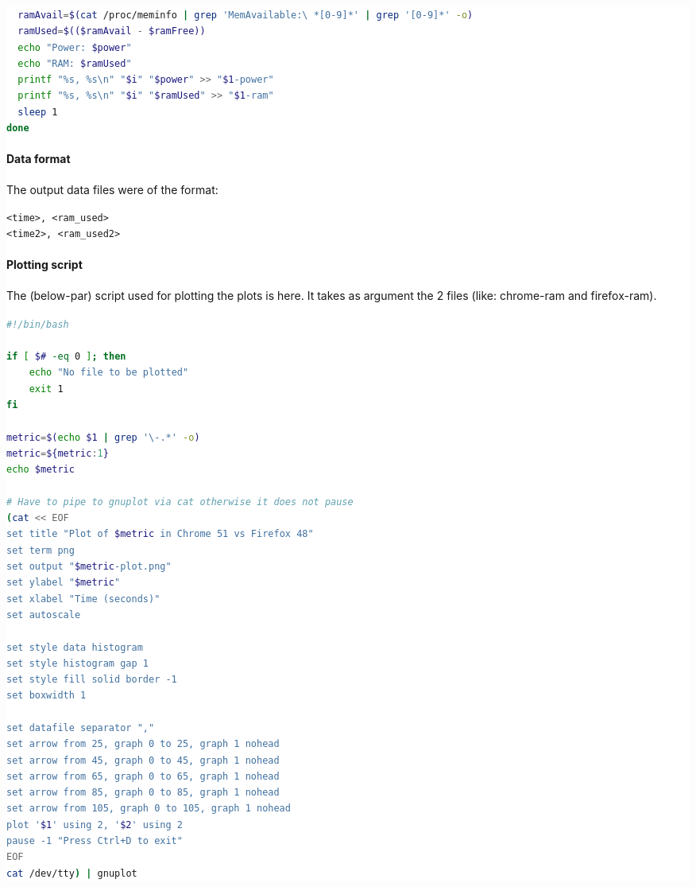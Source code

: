 ``` bash
  ramAvail=$(cat /proc/meminfo | grep 'MemAvailable:\ *[0-9]*' | grep '[0-9]*' -o)
  ramUsed=$(($ramAvail - $ramFree))
  echo "Power: $power"
  echo "RAM: $ramUsed"
  printf "%s, %s\n" "$i" "$power" >> "$1-power"
  printf "%s, %s\n" "$i" "$ramUsed" >> "$1-ram"
  sleep 1
done
```

#### Data format
The output data files were of the format:
```
<time>, <ram_used>
<time2>, <ram_used2>
```

#### Plotting script
The (below-par) script used for plotting the plots is here.
It takes as argument the 2 files (like: chrome-ram and firefox-ram).

``` bash
#!/bin/bash

if [ $# -eq 0 ]; then
    echo "No file to be plotted"
    exit 1
fi

metric=$(echo $1 | grep '\-.*' -o)
metric=${metric:1}
echo $metric

# Have to pipe to gnuplot via cat otherwise it does not pause
(cat << EOF
set title "Plot of $metric in Chrome 51 vs Firefox 48"
set term png
set output "$metric-plot.png"
set ylabel "$metric"
set xlabel "Time (seconds)"
set autoscale

set style data histogram
set style histogram gap 1
set style fill solid border -1
set boxwidth 1

set datafile separator ","
set arrow from 25, graph 0 to 25, graph 1 nohead
set arrow from 45, graph 0 to 45, graph 1 nohead
set arrow from 65, graph 0 to 65, graph 1 nohead
set arrow from 85, graph 0 to 85, graph 1 nohead
set arrow from 105, graph 0 to 105, graph 1 nohead
plot '$1' using 2, '$2' using 2
pause -1 "Press Ctrl+D to exit"
EOF
cat /dev/tty) | gnuplot
```
